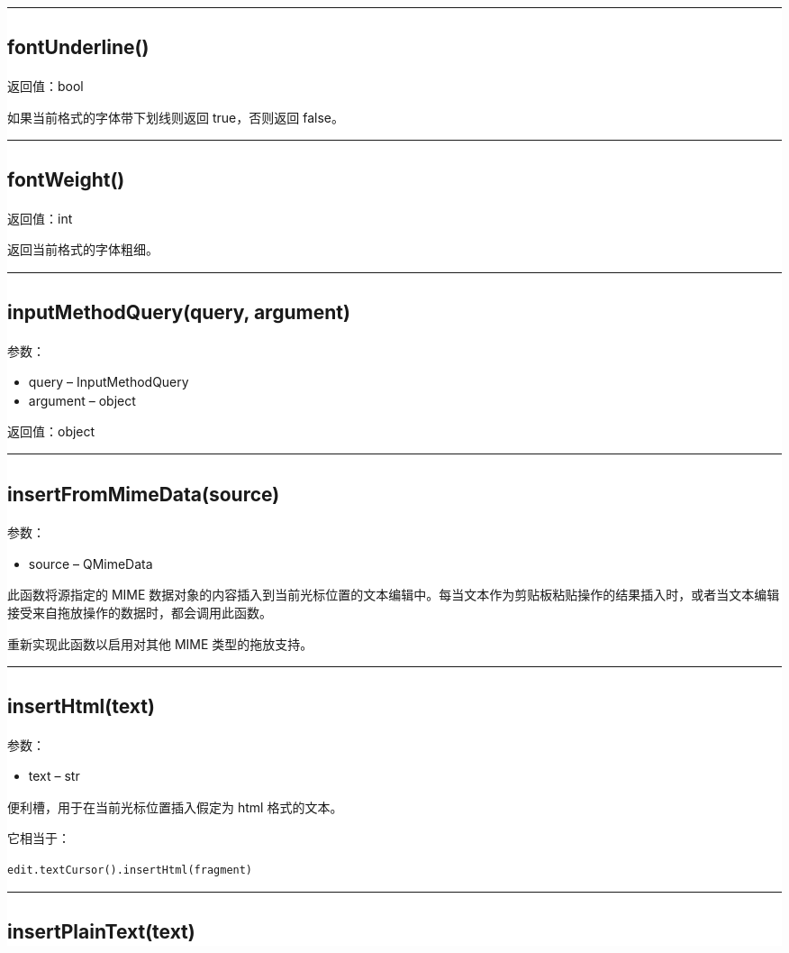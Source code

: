 --------------------------------
## fontUnderline()

返回值：bool

如果当前格式的字体带下划线则返回 true，否则返回 false。


--------------------------------
## fontWeight()

返回值：int

返回当前格式的字体粗细。


--------------------------------
## inputMethodQuery(query, argument)

参数：

- query – InputMethodQuery
- argument – object

返回值：object


--------------------------------
## insertFromMimeData(source)

参数：

- source – QMimeData

此函数将源指定的 MIME 数据对象的内容插入到当前光标位置的文本编辑中。每当文本作为剪贴板粘贴操作的结果插入时，或者当文本编辑接受来自拖放操作的数据时，都会调用此函数。

重新实现此函数以启用对其他 MIME 类型的拖放支持。


--------------------------------
## insertHtml(text)

参数：

- text – str

便利槽，用于在当前光标位置插入假定为 html 格式的文本。

它相当于：

```python
edit.textCursor().insertHtml(fragment)
```


--------------------------------
## insertPlainText(text)
